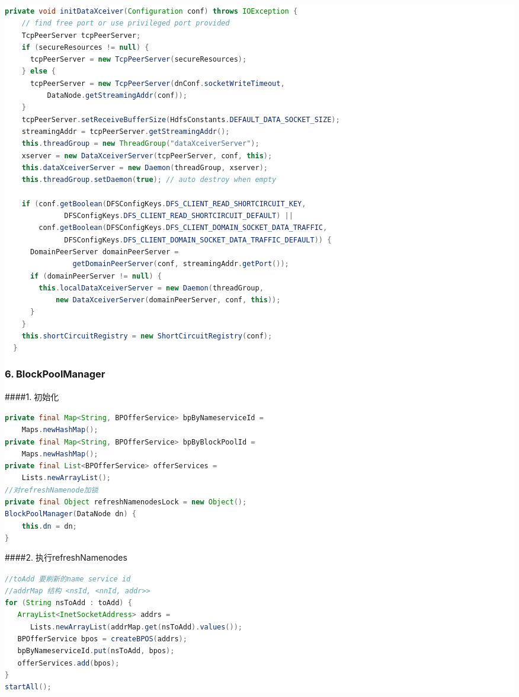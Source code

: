 ```java
private void initDataXceiver(Configuration conf) throws IOException {
    // find free port or use privileged port provided
    TcpPeerServer tcpPeerServer;
    if (secureResources != null) {
      tcpPeerServer = new TcpPeerServer(secureResources);
    } else {
      tcpPeerServer = new TcpPeerServer(dnConf.socketWriteTimeout,
          DataNode.getStreamingAddr(conf));
    }
    tcpPeerServer.setReceiveBufferSize(HdfsConstants.DEFAULT_DATA_SOCKET_SIZE);
    streamingAddr = tcpPeerServer.getStreamingAddr();
    this.threadGroup = new ThreadGroup("dataXceiverServer");
    xserver = new DataXceiverServer(tcpPeerServer, conf, this);
    this.dataXceiverServer = new Daemon(threadGroup, xserver);
    this.threadGroup.setDaemon(true); // auto destroy when empty

    if (conf.getBoolean(DFSConfigKeys.DFS_CLIENT_READ_SHORTCIRCUIT_KEY,
              DFSConfigKeys.DFS_CLIENT_READ_SHORTCIRCUIT_DEFAULT) ||
        conf.getBoolean(DFSConfigKeys.DFS_CLIENT_DOMAIN_SOCKET_DATA_TRAFFIC,
              DFSConfigKeys.DFS_CLIENT_DOMAIN_SOCKET_DATA_TRAFFIC_DEFAULT)) {
      DomainPeerServer domainPeerServer =
                getDomainPeerServer(conf, streamingAddr.getPort());
      if (domainPeerServer != null) {
        this.localDataXceiverServer = new Daemon(threadGroup,
            new DataXceiverServer(domainPeerServer, conf, this));
      }
    }
    this.shortCircuitRegistry = new ShortCircuitRegistry(conf);
  }
```
### 6. BlockPoolManager

####1. 初始化

```java
private final Map<String, BPOfferService> bpByNameserviceId =
    Maps.newHashMap();
private final Map<String, BPOfferService> bpByBlockPoolId =
    Maps.newHashMap();
private final List<BPOfferService> offerServices =
    Lists.newArrayList();
//对refreshNamenode加锁
private final Object refreshNamenodesLock = new Object();
BlockPoolManager(DataNode dn) {
    this.dn = dn;
}
```
####2. 执行refreshNamenodes
```java
//toAdd 要刷新的name service id
//addrMap 结构 <nsId, <nnId, addr>>
for (String nsToAdd : toAdd) {
   ArrayList<InetSocketAddress> addrs =
      Lists.newArrayList(addrMap.get(nsToAdd).values());
   BPOfferService bpos = createBPOS(addrs);
   bpByNameserviceId.put(nsToAdd, bpos);
   offerServices.add(bpos);
}
startAll();
```
